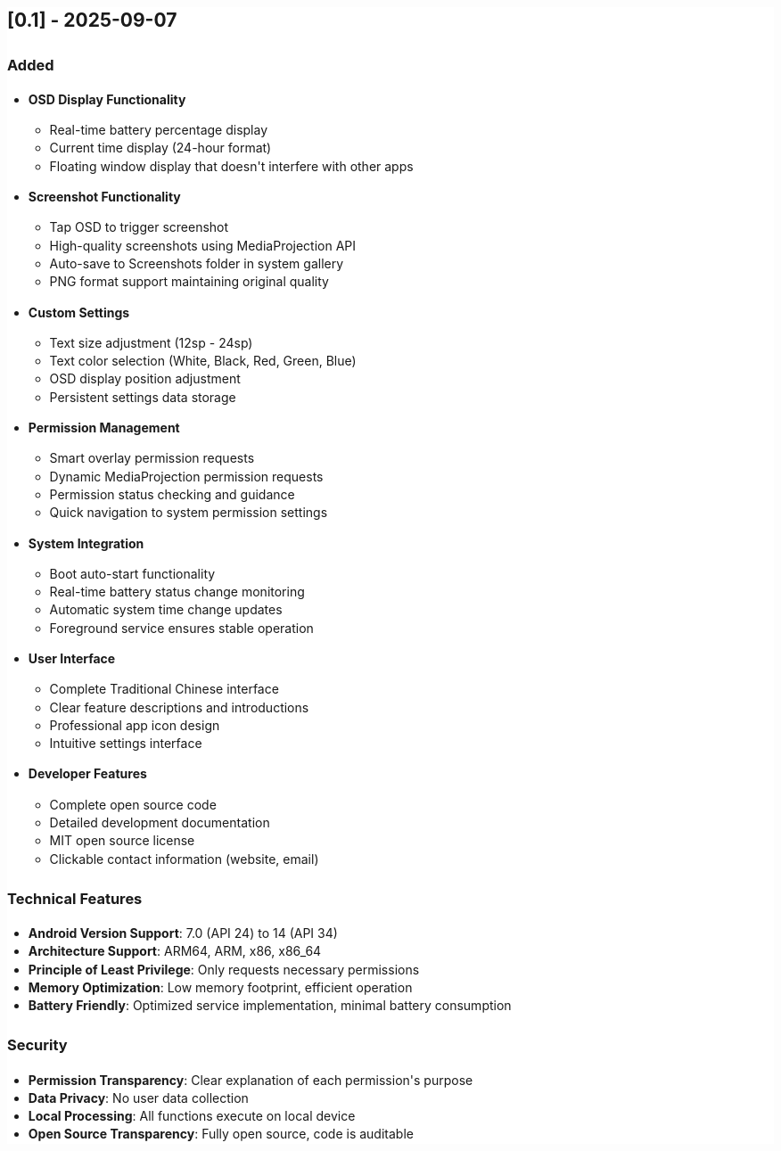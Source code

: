 ## [0.1] - 2025-09-07

### Added
- **OSD Display Functionality**
  - Real-time battery percentage display
  - Current time display (24-hour format)
  - Floating window display that doesn't interfere with other apps

- **Screenshot Functionality**
  - Tap OSD to trigger screenshot
  - High-quality screenshots using MediaProjection API
  - Auto-save to Screenshots folder in system gallery
  - PNG format support maintaining original quality

- **Custom Settings**
  - Text size adjustment (12sp - 24sp)
  - Text color selection (White, Black, Red, Green, Blue)
  - OSD display position adjustment
  - Persistent settings data storage

- **Permission Management**
  - Smart overlay permission requests
  - Dynamic MediaProjection permission requests
  - Permission status checking and guidance
  - Quick navigation to system permission settings

- **System Integration**
  - Boot auto-start functionality
  - Real-time battery status change monitoring
  - Automatic system time change updates
  - Foreground service ensures stable operation

- **User Interface**
  - Complete Traditional Chinese interface
  - Clear feature descriptions and introductions
  - Professional app icon design
  - Intuitive settings interface

- **Developer Features**
  - Complete open source code
  - Detailed development documentation
  - MIT open source license
  - Clickable contact information (website, email)

### Technical Features
- **Android Version Support**: 7.0 (API 24) to 14 (API 34)
- **Architecture Support**: ARM64, ARM, x86, x86_64
- **Principle of Least Privilege**: Only requests necessary permissions
- **Memory Optimization**: Low memory footprint, efficient operation
- **Battery Friendly**: Optimized service implementation, minimal battery consumption

### Security
- **Permission Transparency**: Clear explanation of each permission's purpose
- **Data Privacy**: No user data collection
- **Local Processing**: All functions execute on local device
- **Open Source Transparency**: Fully open source, code is auditable
